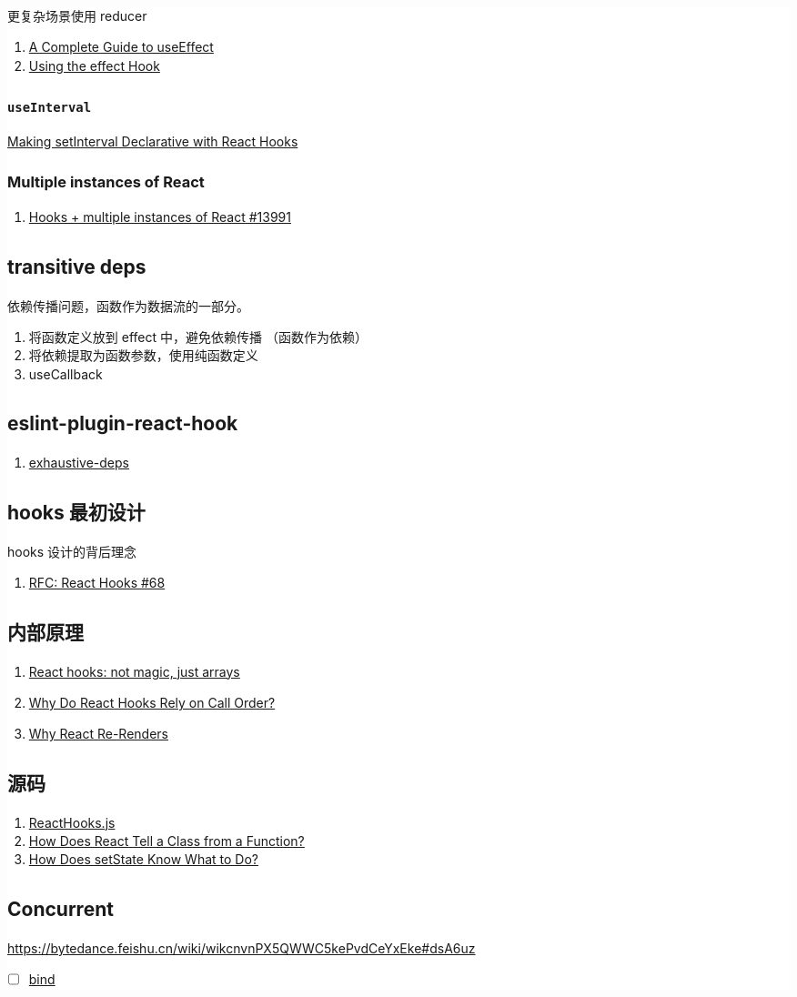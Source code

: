 更复杂场景使用 reducer

1. [A Complete Guide to useEffect](https://overreacted.io/a-complete-guide-to-useeffect/)
1. [Using the effect Hook](https://legacy.reactjs.org/docs/hooks-effect.html#effects-with-cleanup)

### `useInterval`

[Making setInterval Declarative with React Hooks](https://overreacted.io/making-setinterval-declarative-with-react-hooks)

### Multiple instances of React

1. [Hooks + multiple instances of React #13991](https://github.com/facebook/react/issues/13991)

## transitive deps

依赖传播问题，函数作为数据流的一部分。

1. 将函数定义放到 effect 中，避免依赖传播 （函数作为依赖）
1. 将依赖提取为函数参数，使用纯函数定义
1. useCallback

## eslint-plugin-react-hook

1. [exhaustive-deps](https://github.com/facebook/react/issues/14920)

## hooks 最初设计

hooks 设计的背后理念

1. [RFC: React Hooks #68](https://github.com/reactjs/rfcs/pull/68#issuecomment-439314884)

## 内部原理

1. [React hooks: not magic, just arrays](https://medium.com/@ryardley/react-hooks-not-magic-just-arrays-cd4f1857236e)
1. [Why Do React Hooks Rely on Call Order?](https://overreacted.io/why-do-hooks-rely-on-call-order/)

1. [Why React Re-Renders](https://www.joshwcomeau.com/react/why-react-re-renders/)

## 源码

1. [ReactHooks.js](https://github.com/facebook/react/blob/ce43a8cd07c355647922480977b46713bd51883e/packages/react/src/ReactHooks.js)
1. [How Does React Tell a Class from a Function?](https://overreacted.io/how-does-react-tell-a-class-from-a-function/)
1. [How Does setState Know What to Do?](https://overreacted.io/how-does-setstate-know-what-to-do/)

## Concurrent

https://bytedance.feishu.cn/wiki/wikcnvnPX5QWWC5kePvdCeYxEke#dsA6uz

- [ ] [bind](https://benediktmeurer.de/2015/12/25/a-new-approach-to-function-prototype-bind/)
